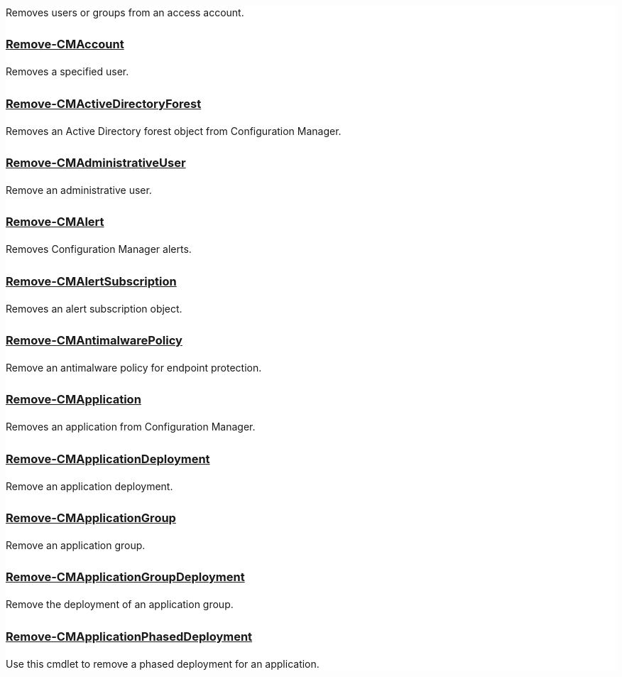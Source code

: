 Removes users or groups from an access account.

### [Remove-CMAccount](Remove-CMAccount.md)

Removes a specified user.

### [Remove-CMActiveDirectoryForest](Remove-CMActiveDirectoryForest.md)

Removes an Active Directory forest object from Configuration Manager.

### [Remove-CMAdministrativeUser](Remove-CMAdministrativeUser.md)

Remove an administrative user.

### [Remove-CMAlert](Remove-CMAlert.md)

Removes Configuration Manager alerts.

### [Remove-CMAlertSubscription](Remove-CMAlertSubscription.md)

Removes an alert subscription object.

### [Remove-CMAntimalwarePolicy](Remove-CMAntimalwarePolicy.md)

Remove an antimalware policy for endpoint protection.

### [Remove-CMApplication](Remove-CMApplication.md)

Removes an application from Configuration Manager.

### [Remove-CMApplicationDeployment](Remove-CMApplicationDeployment.md)

Remove an application deployment.

### [Remove-CMApplicationGroup](Remove-CMApplicationGroup.md)

Remove an application group.

### [Remove-CMApplicationGroupDeployment](Remove-CMApplicationGroupDeployment.md)

Remove the deployment of an application group.

### [Remove-CMApplicationPhasedDeployment](Remove-CMApplicationPhasedDeployment.md)

Use this cmdlet to remove a phased deployment for an application.

